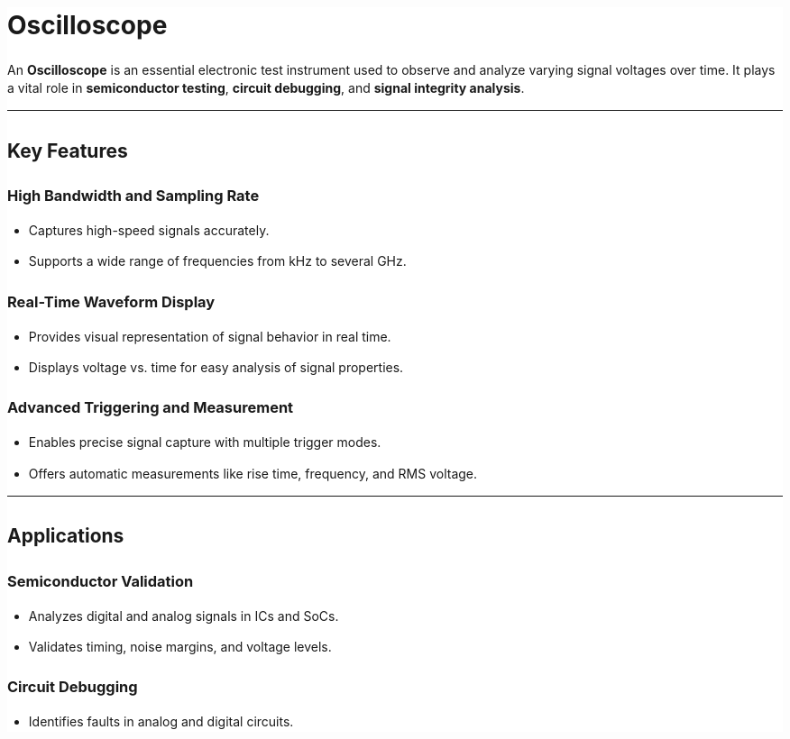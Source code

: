 # Oscilloscope



An **Oscilloscope** is an essential electronic test instrument used to observe and analyze varying signal voltages over time. It plays a vital role in **semiconductor testing**, **circuit debugging**, and **signal integrity analysis**.



---



## **Key Features**



### **High Bandwidth and Sampling Rate**

- Captures high-speed signals accurately.

- Supports a wide range of frequencies from kHz to several GHz.



### **Real-Time Waveform Display**

- Provides visual representation of signal behavior in real time.

- Displays voltage vs. time for easy analysis of signal properties.



### **Advanced Triggering and Measurement**

- Enables precise signal capture with multiple trigger modes.

- Offers automatic measurements like rise time, frequency, and RMS voltage.



---



## **Applications**



### **Semiconductor Validation**

- Analyzes digital and analog signals in ICs and SoCs.

- Validates timing, noise margins, and voltage levels.



### **Circuit Debugging**

- Identifies faults in analog and digital circuits.
